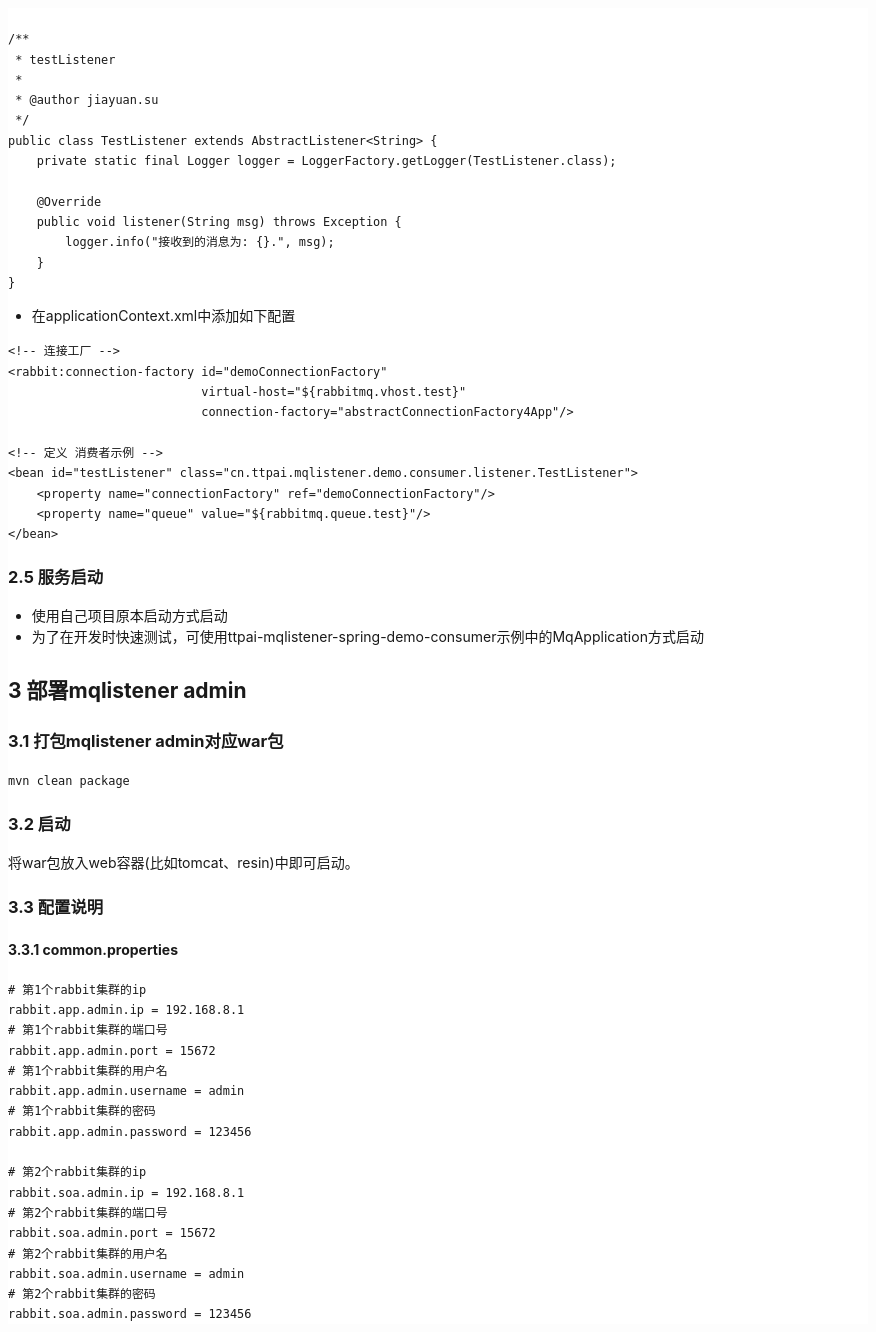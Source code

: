 ```

/**
 * testListener
 * 
 * @author jiayuan.su
 */
public class TestListener extends AbstractListener<String> {
    private static final Logger logger = LoggerFactory.getLogger(TestListener.class);

    @Override
    public void listener(String msg) throws Exception {
        logger.info("接收到的消息为: {}.", msg);
    }
}
```
- 在applicationContext.xml中添加如下配置
```
<!-- 连接工厂 -->
<rabbit:connection-factory id="demoConnectionFactory"
                           virtual-host="${rabbitmq.vhost.test}"
                           connection-factory="abstractConnectionFactory4App"/>

<!-- 定义 消费者示例 -->
<bean id="testListener" class="cn.ttpai.mqlistener.demo.consumer.listener.TestListener">
    <property name="connectionFactory" ref="demoConnectionFactory"/>
    <property name="queue" value="${rabbitmq.queue.test}"/>
</bean>
```
### 2.5 服务启动
- 使用自己项目原本启动方式启动
- 为了在开发时快速测试，可使用ttpai-mqlistener-spring-demo-consumer示例中的MqApplication方式启动

## 3 部署mqlistener admin
### 3.1 打包mqlistener admin对应war包
```
mvn clean package
```
### 3.2 启动
将war包放入web容器(比如tomcat、resin)中即可启动。

### 3.3 配置说明
#### 3.3.1 common.properties
```
# 第1个rabbit集群的ip
rabbit.app.admin.ip = 192.168.8.1
# 第1个rabbit集群的端口号
rabbit.app.admin.port = 15672
# 第1个rabbit集群的用户名
rabbit.app.admin.username = admin
# 第1个rabbit集群的密码
rabbit.app.admin.password = 123456

# 第2个rabbit集群的ip
rabbit.soa.admin.ip = 192.168.8.1
# 第2个rabbit集群的端口号
rabbit.soa.admin.port = 15672
# 第2个rabbit集群的用户名
rabbit.soa.admin.username = admin
# 第2个rabbit集群的密码
rabbit.soa.admin.password = 123456
```